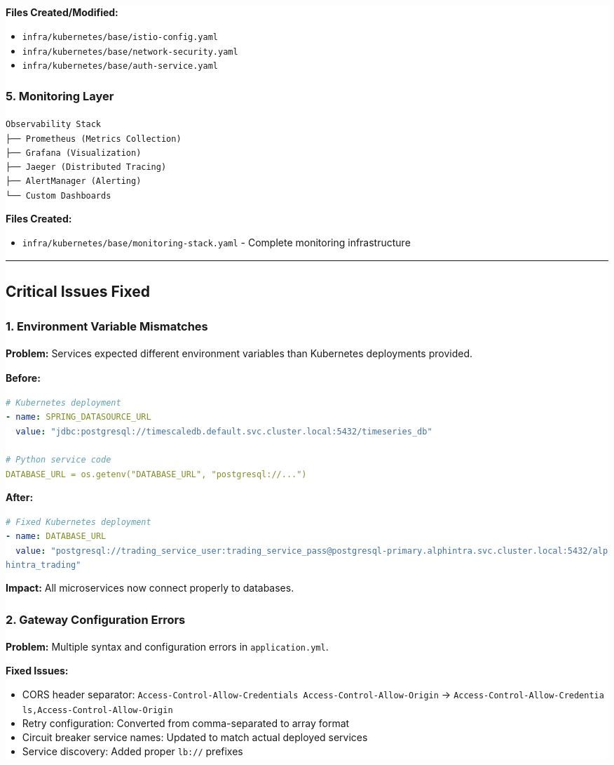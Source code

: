 **Files Created/Modified:**
- `infra/kubernetes/base/istio-config.yaml`
- `infra/kubernetes/base/network-security.yaml`
- `infra/kubernetes/base/auth-service.yaml`

### 5. Monitoring Layer
```
Observability Stack
├── Prometheus (Metrics Collection)
├── Grafana (Visualization)
├── Jaeger (Distributed Tracing)
├── AlertManager (Alerting)
└── Custom Dashboards
```

**Files Created:**
- `infra/kubernetes/base/monitoring-stack.yaml` - Complete monitoring infrastructure

---

## Critical Issues Fixed

### 1. Environment Variable Mismatches
**Problem:** Services expected different environment variables than Kubernetes deployments provided.

**Before:**
```yaml
# Kubernetes deployment
- name: SPRING_DATASOURCE_URL
  value: "jdbc:postgresql://timescaledb.default.svc.cluster.local:5432/timeseries_db"

# Python service code
DATABASE_URL = os.getenv("DATABASE_URL", "postgresql://...")
```

**After:**
```yaml
# Fixed Kubernetes deployment
- name: DATABASE_URL
  value: "postgresql://trading_service_user:trading_service_pass@postgresql-primary.alphintra.svc.cluster.local:5432/alphintra_trading"
```

**Impact:** All microservices now connect properly to databases.

### 2. Gateway Configuration Errors
**Problem:** Multiple syntax and configuration errors in `application.yml`.

**Fixed Issues:**
- CORS header separator: `Access-Control-Allow-Credentials Access-Control-Allow-Origin` → `Access-Control-Allow-Credentials,Access-Control-Allow-Origin`
- Retry configuration: Converted from comma-separated to array format
- Circuit breaker service names: Updated to match actual deployed services
- Service discovery: Added proper `lb://` prefixes
